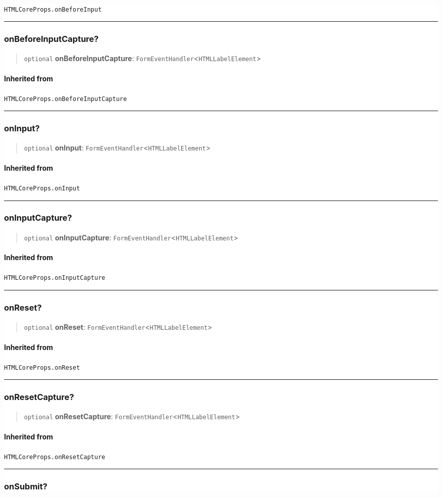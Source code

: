 `HTMLCoreProps.onBeforeInput`

***

### onBeforeInputCapture?

> `optional` **onBeforeInputCapture**: `FormEventHandler`\<`HTMLLabelElement`\>

#### Inherited from

`HTMLCoreProps.onBeforeInputCapture`

***

### onInput?

> `optional` **onInput**: `FormEventHandler`\<`HTMLLabelElement`\>

#### Inherited from

`HTMLCoreProps.onInput`

***

### onInputCapture?

> `optional` **onInputCapture**: `FormEventHandler`\<`HTMLLabelElement`\>

#### Inherited from

`HTMLCoreProps.onInputCapture`

***

### onReset?

> `optional` **onReset**: `FormEventHandler`\<`HTMLLabelElement`\>

#### Inherited from

`HTMLCoreProps.onReset`

***

### onResetCapture?

> `optional` **onResetCapture**: `FormEventHandler`\<`HTMLLabelElement`\>

#### Inherited from

`HTMLCoreProps.onResetCapture`

***

### onSubmit?
